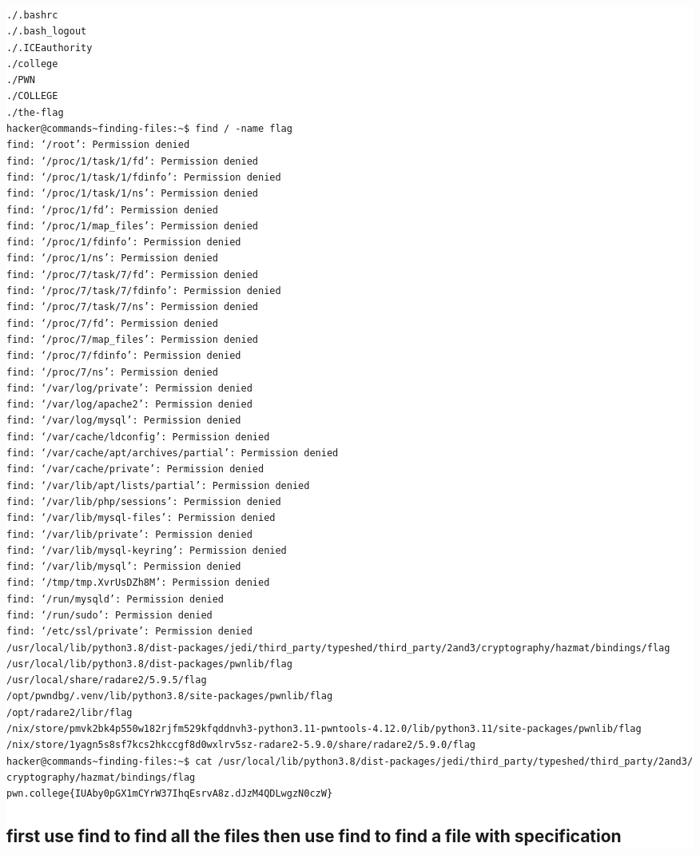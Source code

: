     ./.bashrc
    ./.bash_logout
    ./.ICEauthority
    ./college
    ./PWN
    ./COLLEGE
    ./the-flag
    hacker@commands~finding-files:~$ find / -name flag
    find: ‘/root’: Permission denied
    find: ‘/proc/1/task/1/fd’: Permission denied
    find: ‘/proc/1/task/1/fdinfo’: Permission denied
    find: ‘/proc/1/task/1/ns’: Permission denied
    find: ‘/proc/1/fd’: Permission denied
    find: ‘/proc/1/map_files’: Permission denied
    find: ‘/proc/1/fdinfo’: Permission denied
    find: ‘/proc/1/ns’: Permission denied
    find: ‘/proc/7/task/7/fd’: Permission denied
    find: ‘/proc/7/task/7/fdinfo’: Permission denied
    find: ‘/proc/7/task/7/ns’: Permission denied
    find: ‘/proc/7/fd’: Permission denied
    find: ‘/proc/7/map_files’: Permission denied
    find: ‘/proc/7/fdinfo’: Permission denied
    find: ‘/proc/7/ns’: Permission denied
    find: ‘/var/log/private’: Permission denied
    find: ‘/var/log/apache2’: Permission denied
    find: ‘/var/log/mysql’: Permission denied
    find: ‘/var/cache/ldconfig’: Permission denied
    find: ‘/var/cache/apt/archives/partial’: Permission denied
    find: ‘/var/cache/private’: Permission denied
    find: ‘/var/lib/apt/lists/partial’: Permission denied
    find: ‘/var/lib/php/sessions’: Permission denied
    find: ‘/var/lib/mysql-files’: Permission denied
    find: ‘/var/lib/private’: Permission denied
    find: ‘/var/lib/mysql-keyring’: Permission denied
    find: ‘/var/lib/mysql’: Permission denied
    find: ‘/tmp/tmp.XvrUsDZh8M’: Permission denied
    find: ‘/run/mysqld’: Permission denied
    find: ‘/run/sudo’: Permission denied
    find: ‘/etc/ssl/private’: Permission denied
    /usr/local/lib/python3.8/dist-packages/jedi/third_party/typeshed/third_party/2and3/cryptography/hazmat/bindings/flag
    /usr/local/lib/python3.8/dist-packages/pwnlib/flag
    /usr/local/share/radare2/5.9.5/flag
    /opt/pwndbg/.venv/lib/python3.8/site-packages/pwnlib/flag
    /opt/radare2/libr/flag
    /nix/store/pmvk2bk4p550w182rjfm529kfqddnvh3-python3.11-pwntools-4.12.0/lib/python3.11/site-packages/pwnlib/flag
    /nix/store/1yagn5s8sf7kcs2hkccgf8d0wxlrv5sz-radare2-5.9.0/share/radare2/5.9.0/flag
    hacker@commands~finding-files:~$ cat /usr/local/lib/python3.8/dist-packages/jedi/third_party/typeshed/third_party/2and3/cryptography/hazmat/bindings/flag
    pwn.college{IUAby0pGX1mCYrW37IhqEsrvA8z.dJzM4QDLwgzN0czW}
## first use find to find all the files then use find to find a file with specification   
